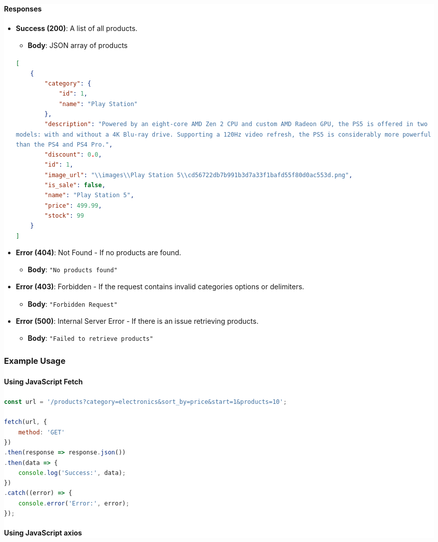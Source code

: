 #### Responses

- **Success (200)**: A list of all products.
  - **Body**: JSON array of products
  ```json
  [
      {
          "category": {
              "id": 1,
              "name": "Play Station"
          },
          "description": "Powered by an eight-core AMD Zen 2 CPU and custom AMD Radeon GPU, the PS5 is offered in two models: with and without a 4K Blu-ray drive. Supporting a 120Hz video refresh, the PS5 is considerably more powerful than the PS4 and PS4 Pro.",
          "discount": 0.0,
          "id": 1,
          "image_url": "\\images\\Play Station 5\\cd56722db7b991b3d7a33f1bafd55f80d0ac553d.png",
          "is_sale": false,
          "name": "Play Station 5",
          "price": 499.99,
          "stock": 99
      }
  ]
  ```

- **Error (404)**: Not Found - If no products are found.
  - **Body**: `"No products found"`

- **Error (403)**: Forbidden - If the request contains invalid categories options or delimiters.
  - **Body**: `"Forbidden Request"`

- **Error (500)**: Internal Server Error - If there is an issue retrieving products.
  - **Body**: `"Failed to retrieve products"`

### Example Usage

#### Using JavaScript Fetch

```javascript
const url = '/products?category=electronics&sort_by=price&start=1&products=10';

fetch(url, {
    method: 'GET'
})
.then(response => response.json())
.then(data => {
    console.log('Success:', data);
})
.catch((error) => {
    console.error('Error:', error);
});
```

#### Using JavaScript axios
